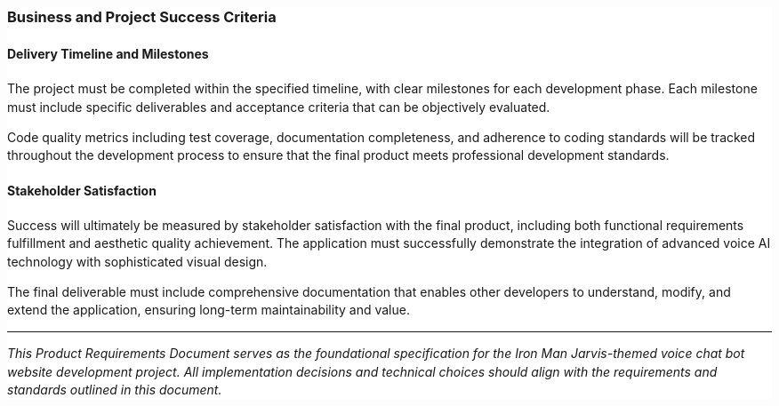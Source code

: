 ### Business and Project Success Criteria

#### Delivery Timeline and Milestones
The project must be completed within the specified timeline, with clear milestones for each development phase. Each milestone must include specific deliverables and acceptance criteria that can be objectively evaluated.

Code quality metrics including test coverage, documentation completeness, and adherence to coding standards will be tracked throughout the development process to ensure that the final product meets professional development standards.

#### Stakeholder Satisfaction
Success will ultimately be measured by stakeholder satisfaction with the final product, including both functional requirements fulfillment and aesthetic quality achievement. The application must successfully demonstrate the integration of advanced voice AI technology with sophisticated visual design.

The final deliverable must include comprehensive documentation that enables other developers to understand, modify, and extend the application, ensuring long-term maintainability and value.

---

*This Product Requirements Document serves as the foundational specification for the Iron Man Jarvis-themed voice chat bot website development project. All implementation decisions and technical choices should align with the requirements and standards outlined in this document.*

